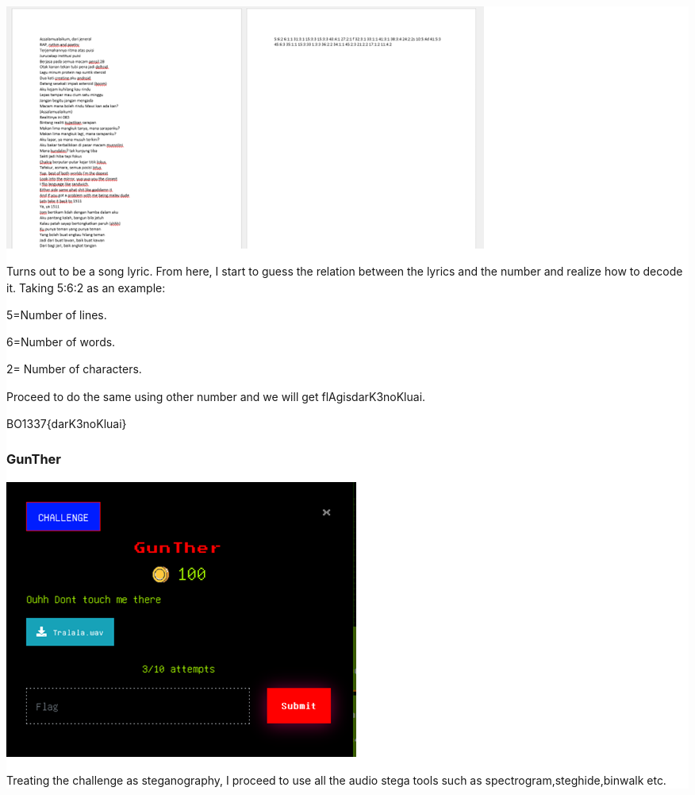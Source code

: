 ![](<.gitbook/assets/image (3).png>)

Turns out to be a song lyric. From here, I start to guess the relation between the lyrics and the number and realize how to decode it. Taking 5:6:2 as an example:

5=Number of lines.

6=Number of words.

2= Number of characters.

Proceed to do the same using other number and we will get flAgisdarK3noKluai.

BO1337{darK3noKluai}

### GunTher

![](<.gitbook/assets/image (7).png>)

Treating the challenge as steganography, I proceed to use all the audio stega tools such as spectrogram,steghide,binwalk etc.
